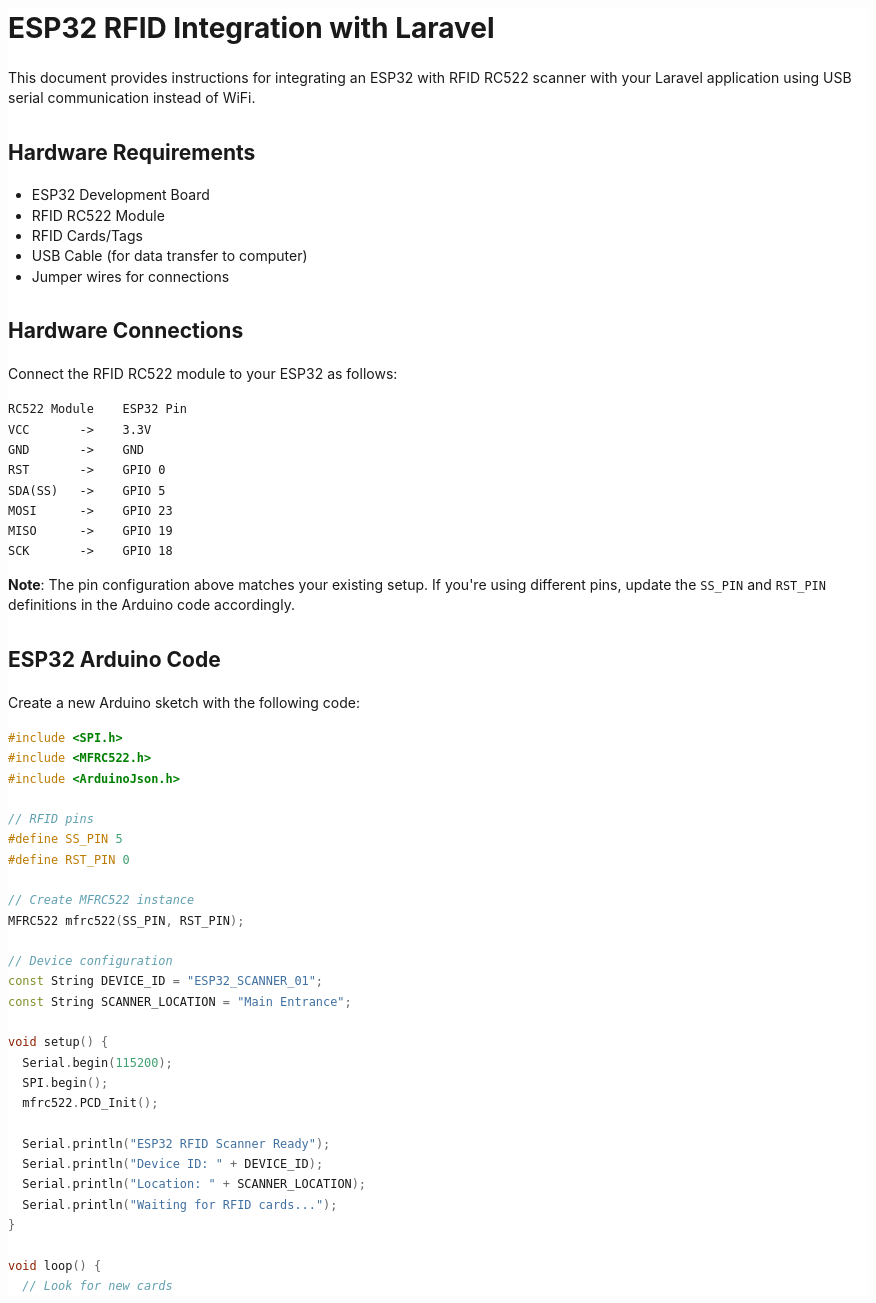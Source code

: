 # ESP32 RFID Integration with Laravel

This document provides instructions for integrating an ESP32 with RFID RC522 scanner with your Laravel application using USB serial communication instead of WiFi.

## Hardware Requirements

- ESP32 Development Board
- RFID RC522 Module  
- RFID Cards/Tags
- USB Cable (for data transfer to computer)
- Jumper wires for connections

## Hardware Connections

Connect the RFID RC522 module to your ESP32 as follows:

```
RC522 Module    ESP32 Pin
VCC       ->    3.3V
GND       ->    GND
RST       ->    GPIO 0
SDA(SS)   ->    GPIO 5
MOSI      ->    GPIO 23
MISO      ->    GPIO 19
SCK       ->    GPIO 18
```

**Note**: The pin configuration above matches your existing setup. If you're using different pins, update the `SS_PIN` and `RST_PIN` definitions in the Arduino code accordingly.

## ESP32 Arduino Code

Create a new Arduino sketch with the following code:

```cpp
#include <SPI.h>
#include <MFRC522.h>
#include <ArduinoJson.h>

// RFID pins
#define SS_PIN 5
#define RST_PIN 0

// Create MFRC522 instance
MFRC522 mfrc522(SS_PIN, RST_PIN);

// Device configuration
const String DEVICE_ID = "ESP32_SCANNER_01";
const String SCANNER_LOCATION = "Main Entrance";

void setup() {
  Serial.begin(115200);
  SPI.begin();
  mfrc522.PCD_Init();
  
  Serial.println("ESP32 RFID Scanner Ready");
  Serial.println("Device ID: " + DEVICE_ID);
  Serial.println("Location: " + SCANNER_LOCATION);
  Serial.println("Waiting for RFID cards...");
}

void loop() {
  // Look for new cards
```